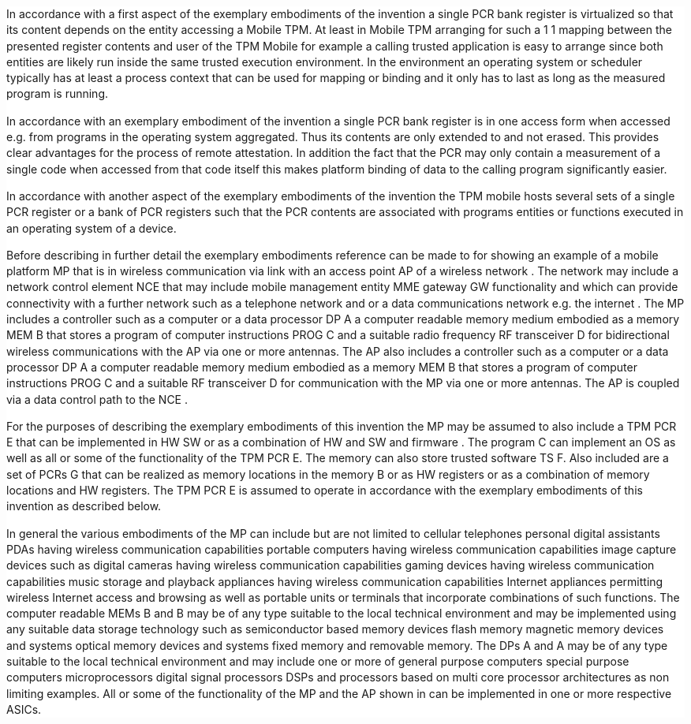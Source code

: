 In accordance with a first aspect of the exemplary embodiments of the invention a single PCR bank register is virtualized so that its content depends on the entity accessing a Mobile TPM. At least in Mobile TPM arranging for such a 1 1 mapping between the presented register contents and user of the TPM Mobile for example a calling trusted application is easy to arrange since both entities are likely run inside the same trusted execution environment. In the environment an operating system or scheduler typically has at least a process context that can be used for mapping or binding and it only has to last as long as the measured program is running.

In accordance with an exemplary embodiment of the invention a single PCR bank register is in one access form when accessed e.g. from programs in the operating system aggregated. Thus its contents are only extended to and not erased. This provides clear advantages for the process of remote attestation. In addition the fact that the PCR may only contain a measurement of a single code when accessed from that code itself this makes platform binding of data to the calling program significantly easier.

In accordance with another aspect of the exemplary embodiments of the invention the TPM mobile hosts several sets of a single PCR register or a bank of PCR registers such that the PCR contents are associated with programs entities or functions executed in an operating system of a device.

Before describing in further detail the exemplary embodiments reference can be made to for showing an example of a mobile platform MP that is in wireless communication via link with an access point AP of a wireless network . The network may include a network control element NCE that may include mobile management entity MME gateway GW functionality and which can provide connectivity with a further network such as a telephone network and or a data communications network e.g. the internet . The MP includes a controller such as a computer or a data processor DP A a computer readable memory medium embodied as a memory MEM B that stores a program of computer instructions PROG C and a suitable radio frequency RF transceiver D for bidirectional wireless communications with the AP via one or more antennas. The AP also includes a controller such as a computer or a data processor DP A a computer readable memory medium embodied as a memory MEM B that stores a program of computer instructions PROG C and a suitable RF transceiver D for communication with the MP via one or more antennas. The AP is coupled via a data control path to the NCE .

For the purposes of describing the exemplary embodiments of this invention the MP may be assumed to also include a TPM PCR E that can be implemented in HW SW or as a combination of HW and SW and firmware . The program C can implement an OS as well as all or some of the functionality of the TPM PCR E. The memory can also store trusted software TS F. Also included are a set of PCRs G that can be realized as memory locations in the memory B or as HW registers or as a combination of memory locations and HW registers. The TPM PCR E is assumed to operate in accordance with the exemplary embodiments of this invention as described below.

In general the various embodiments of the MP can include but are not limited to cellular telephones personal digital assistants PDAs having wireless communication capabilities portable computers having wireless communication capabilities image capture devices such as digital cameras having wireless communication capabilities gaming devices having wireless communication capabilities music storage and playback appliances having wireless communication capabilities Internet appliances permitting wireless Internet access and browsing as well as portable units or terminals that incorporate combinations of such functions. The computer readable MEMs B and B may be of any type suitable to the local technical environment and may be implemented using any suitable data storage technology such as semiconductor based memory devices flash memory magnetic memory devices and systems optical memory devices and systems fixed memory and removable memory. The DPs A and A may be of any type suitable to the local technical environment and may include one or more of general purpose computers special purpose computers microprocessors digital signal processors DSPs and processors based on multi core processor architectures as non limiting examples. All or some of the functionality of the MP and the AP shown in can be implemented in one or more respective ASICs.
